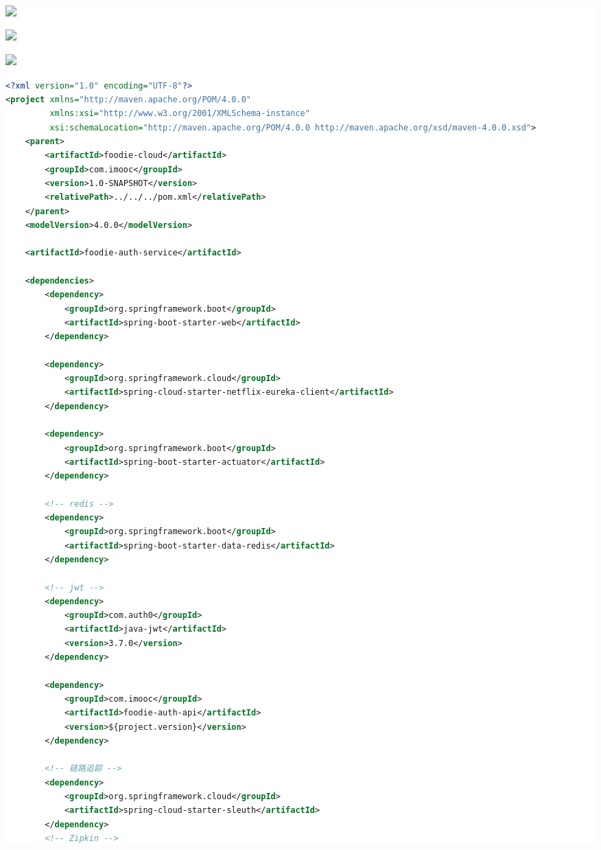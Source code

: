 ![](https://tcs.teambition.net/storage/3122f689adca199c95f2e93b66dcf3fc7102?Signature=eyJhbGciOiJIUzI1NiIsInR5cCI6IkpXVCJ9.eyJBcHBJRCI6IjU5Mzc3MGZmODM5NjMyMDAyZTAzNThmMSIsIl9hcHBJZCI6IjU5Mzc3MGZmODM5NjMyMDAyZTAzNThmMSIsIl9vcmdhbml6YXRpb25JZCI6IiIsImV4cCI6MTYxMjc5NTE5NywiaWF0IjoxNjEyMTkwMzk3LCJyZXNvdXJjZSI6Ii9zdG9yYWdlLzMxMjJmNjg5YWRjYTE5OWM5NWYyZTkzYjY2ZGNmM2ZjNzEwMiJ9.446sLYRBw4G3qZ3X8LlC7OMu_7ILbtpMRAcrKoxFct4&download=2020-09-17%20061248.png "")

![](https://tcs.teambition.net/storage/3122406f398fe5622e6c5e051b523ebb4d6b?Signature=eyJhbGciOiJIUzI1NiIsInR5cCI6IkpXVCJ9.eyJBcHBJRCI6IjU5Mzc3MGZmODM5NjMyMDAyZTAzNThmMSIsIl9hcHBJZCI6IjU5Mzc3MGZmODM5NjMyMDAyZTAzNThmMSIsIl9vcmdhbml6YXRpb25JZCI6IiIsImV4cCI6MTYxMjc5NTE5NywiaWF0IjoxNjEyMTkwMzk3LCJyZXNvdXJjZSI6Ii9zdG9yYWdlLzMxMjI0MDZmMzk4ZmU1NjIyZTZjNWUwNTFiNTIzZWJiNGQ2YiJ9.aQHfiOj7yT-om95quCL8auJFIz06khYCG_9Xg_lh_6I&download=2020-09-17%20061306.png "")

![](https://tcs.teambition.net/storage/312285316f3fa51691e2905a69ba5f61aee9?Signature=eyJhbGciOiJIUzI1NiIsInR5cCI6IkpXVCJ9.eyJBcHBJRCI6IjU5Mzc3MGZmODM5NjMyMDAyZTAzNThmMSIsIl9hcHBJZCI6IjU5Mzc3MGZmODM5NjMyMDAyZTAzNThmMSIsIl9vcmdhbml6YXRpb25JZCI6IiIsImV4cCI6MTYxMjc5NTE5NywiaWF0IjoxNjEyMTkwMzk3LCJyZXNvdXJjZSI6Ii9zdG9yYWdlLzMxMjI4NTMxNmYzZmE1MTY5MWUyOTA1YTY5YmE1ZjYxYWVlOSJ9._1yHb2E5qfC65ifJEPT92s-nS9DLj7gVRd14UXkYCZs&download=image.png "")

```xml
<?xml version="1.0" encoding="UTF-8"?>
<project xmlns="http://maven.apache.org/POM/4.0.0"
         xmlns:xsi="http://www.w3.org/2001/XMLSchema-instance"
         xsi:schemaLocation="http://maven.apache.org/POM/4.0.0 http://maven.apache.org/xsd/maven-4.0.0.xsd">
    <parent>
        <artifactId>foodie-cloud</artifactId>
        <groupId>com.imooc</groupId>
        <version>1.0-SNAPSHOT</version>
        <relativePath>../../../pom.xml</relativePath>
    </parent>
    <modelVersion>4.0.0</modelVersion>

    <artifactId>foodie-auth-service</artifactId>

    <dependencies>
        <dependency>
            <groupId>org.springframework.boot</groupId>
            <artifactId>spring-boot-starter-web</artifactId>
        </dependency>

        <dependency>
            <groupId>org.springframework.cloud</groupId>
            <artifactId>spring-cloud-starter-netflix-eureka-client</artifactId>
        </dependency>

        <dependency>
            <groupId>org.springframework.boot</groupId>
            <artifactId>spring-boot-starter-actuator</artifactId>
        </dependency>

        <!-- redis -->
        <dependency>
            <groupId>org.springframework.boot</groupId>
            <artifactId>spring-boot-starter-data-redis</artifactId>
        </dependency>

        <!-- jwt -->
        <dependency>
            <groupId>com.auth0</groupId>
            <artifactId>java-jwt</artifactId>
            <version>3.7.0</version>
        </dependency>

        <dependency>
            <groupId>com.imooc</groupId>
            <artifactId>foodie-auth-api</artifactId>
            <version>${project.version}</version>
        </dependency>

        <!-- 链路追踪 -->
        <dependency>
            <groupId>org.springframework.cloud</groupId>
            <artifactId>spring-cloud-starter-sleuth</artifactId>
        </dependency>
        <!-- Zipkin -->
```